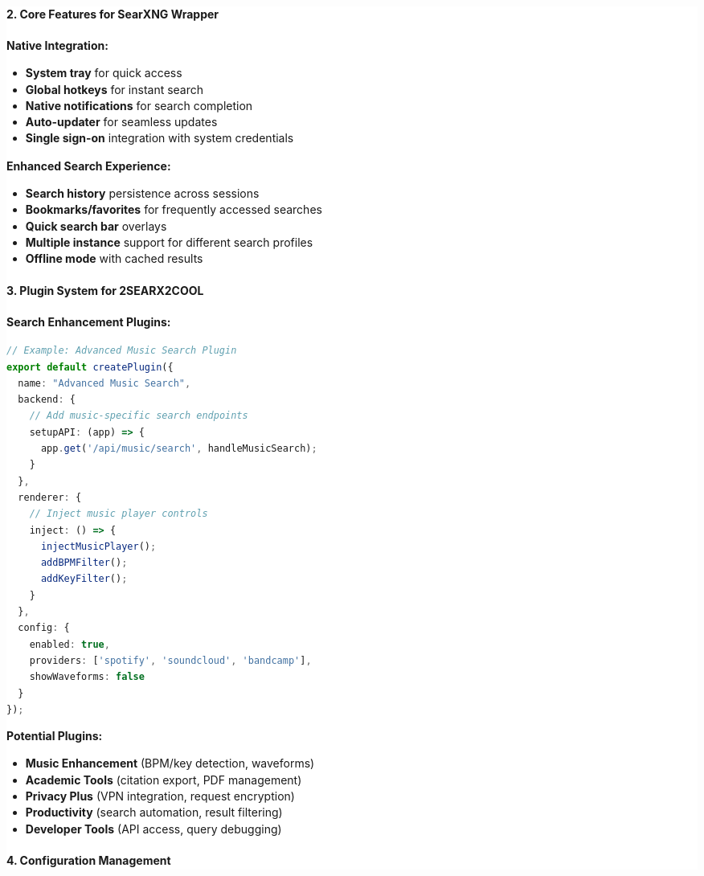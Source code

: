 #### 2. Core Features for SearXNG Wrapper

**Native Integration:**
- **System tray** for quick access
- **Global hotkeys** for instant search
- **Native notifications** for search completion
- **Auto-updater** for seamless updates
- **Single sign-on** integration with system credentials

**Enhanced Search Experience:**
- **Search history** persistence across sessions
- **Bookmarks/favorites** for frequently accessed searches
- **Quick search bar** overlays
- **Multiple instance** support for different search profiles
- **Offline mode** with cached results

#### 3. Plugin System for 2SEARX2COOL

**Search Enhancement Plugins:**
```typescript
// Example: Advanced Music Search Plugin
export default createPlugin({
  name: "Advanced Music Search",
  backend: {
    // Add music-specific search endpoints
    setupAPI: (app) => {
      app.get('/api/music/search', handleMusicSearch);
    }
  },
  renderer: {
    // Inject music player controls
    inject: () => {
      injectMusicPlayer();
      addBPMFilter();
      addKeyFilter();
    }
  },
  config: {
    enabled: true,
    providers: ['spotify', 'soundcloud', 'bandcamp'],
    showWaveforms: false
  }
});
```

**Potential Plugins:**
- **Music Enhancement** (BPM/key detection, waveforms)
- **Academic Tools** (citation export, PDF management)
- **Privacy Plus** (VPN integration, request encryption)
- **Productivity** (search automation, result filtering)
- **Developer Tools** (API access, query debugging)

#### 4. Configuration Management
